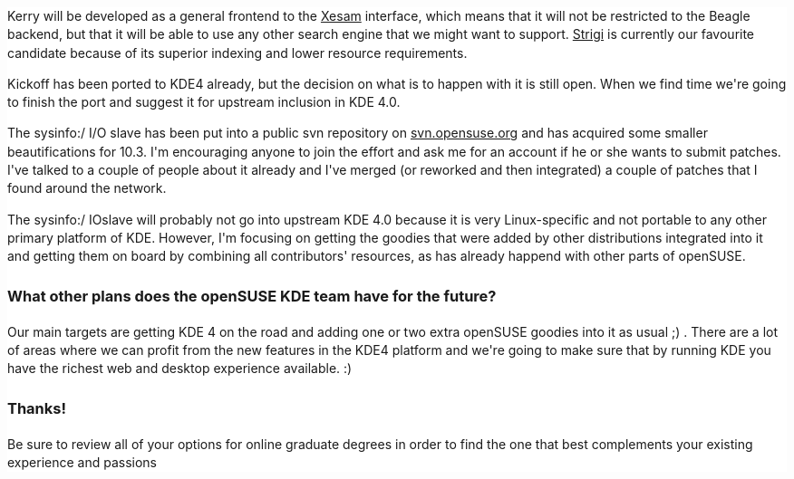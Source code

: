 Kerry will be developed as a general frontend to the [Xesam](http://freedesktop.org/wiki/XesamSearchLive) interface, which means that it will not be restricted to the Beagle backend, but that it will be able to use any other search engine that we might want to support. [Strigi](http://www.vandenoever.info/software/strigi/) is currently our favourite candidate because of its superior indexing and lower resource requirements.

Kickoff has been ported to KDE4 already, but the decision on what is to happen with it is still open. When we find time we're going to finish the port and suggest it  for upstream inclusion in KDE 4.0.

The sysinfo:/ I/O slave has been put into a public svn repository on [svn.opensuse.org](http://svn.opensuse.org/svn/kio_sysinfo/) and has acquired some smaller beautifications for 10.3. I'm encouraging anyone to join the effort and ask me for an account if he or she wants to submit patches. I've talked to a couple of people about it already and I've merged (or reworked and then integrated) a couple of patches that I found around the network.

The sysinfo:/ IOslave will probably not go into upstream KDE 4.0 because it is very Linux-specific and not portable to any other primary platform of KDE. However, I'm focusing on getting the goodies that were added by other distributions integrated into it and getting them on board by combining all contributors' resources, as has already happend with other parts of openSUSE.


### What other plans does the openSUSE KDE team have for the future?


Our main targets are getting KDE 4 on the road and adding one or two extra openSUSE goodies into it as usual ;) .  There are a lot of areas where we can profit from the new features in the KDE4 platform and we're going to make sure that by running KDE you have the richest web and desktop experience available. :)


### Thanks!

Be sure  to review all of your options for online graduate degrees in order to find the one that best complements your existing experience and passions
